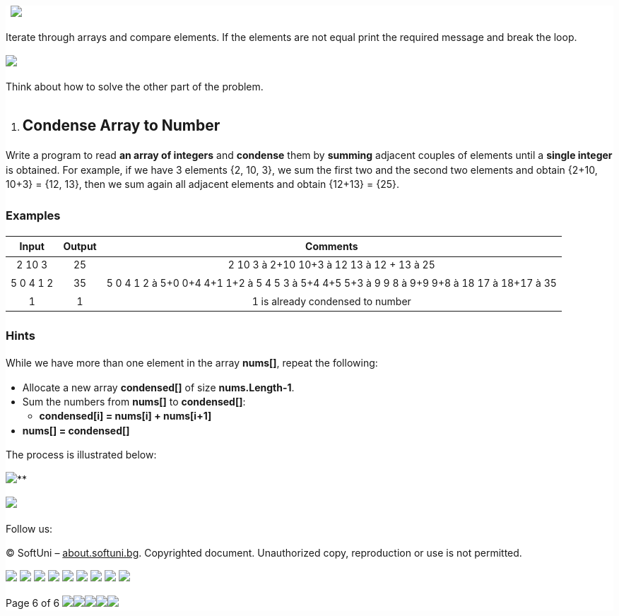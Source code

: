 ` `![](Aspose.Words.86323dbc-fe4f-4e39-bcbc-c3cde6aeebc6.013.png)

Iterate through arrays and compare elements. If the elements are not equal print the required message and break the loop.

![](Aspose.Words.86323dbc-fe4f-4e39-bcbc-c3cde6aeebc6.014.png)

Think about how to solve the other part of the problem.
1. ## **Condense Array to Number**
Write a program to read **an array of integers** and **condense** them by **summing** adjacent couples of elements until a **single integer** is obtained. For example, if we have 3 elements {2, 10, 3}, we sum the first two and the second two elements and obtain {2+10, 10+3} = {12, 13}, then we sum again all adjacent elements and obtain {12+13} = {25}.
### **Examples**

|**Input**|**Output**|**Comments**|
| :-: | :-: | :-: |
|2 10 3|25|2 10 3 à 2+10 10+3 à 12 13 à 12 + 13 à 25|
|5 0 4 1 2|35|5 0 4 1 2 à 5+0 0+4 4+1 1+2 à 5 4 5 3 à 5+4 4+5 5+3 à 9 9 8 à 9+9 9+8 à 18 17 à 18+17 à 35|
|1|1|1 is already condensed to number|
### **Hints**
While we have more than one element in the array **nums[]**, repeat the following:

- Allocate a new array **condensed[]** of size **nums.Length-1**.
- Sum the numbers from **nums[]** to **condensed[]**:
  - **condensed[i] = nums[i] + nums[i+1]**
- **nums[] = condensed[]**

The process is illustrated below:

![](Aspose.Words.86323dbc-fe4f-4e39-bcbc-c3cde6aeebc6.015.png)**	

![](Aspose.Words.86323dbc-fe4f-4e39-bcbc-c3cde6aeebc6.016.png)

Follow us:

© SoftUni – [about.softuni.bg](https://about.softuni.bg/). Copyrighted document. Unauthorized copy, reproduction or use is not permitted.

![](Aspose.Words.86323dbc-fe4f-4e39-bcbc-c3cde6aeebc6.019.png)   ![](Aspose.Words.86323dbc-fe4f-4e39-bcbc-c3cde6aeebc6.020.png)   ![](Aspose.Words.86323dbc-fe4f-4e39-bcbc-c3cde6aeebc6.021.png)   ![](Aspose.Words.86323dbc-fe4f-4e39-bcbc-c3cde6aeebc6.022.png)   ![](Aspose.Words.86323dbc-fe4f-4e39-bcbc-c3cde6aeebc6.023.png)  ![](Aspose.Words.86323dbc-fe4f-4e39-bcbc-c3cde6aeebc6.024.png)   ![](Aspose.Words.86323dbc-fe4f-4e39-bcbc-c3cde6aeebc6.025.png)   ![](Aspose.Words.86323dbc-fe4f-4e39-bcbc-c3cde6aeebc6.026.png)   ![](Aspose.Words.86323dbc-fe4f-4e39-bcbc-c3cde6aeebc6.027.png)

Page 6 of 6
![](Aspose.Words.86323dbc-fe4f-4e39-bcbc-c3cde6aeebc6.017.png)![](Aspose.Words.86323dbc-fe4f-4e39-bcbc-c3cde6aeebc6.018.png)![](Aspose.Words.86323dbc-fe4f-4e39-bcbc-c3cde6aeebc6.028.png)![](Aspose.Words.86323dbc-fe4f-4e39-bcbc-c3cde6aeebc6.029.png)![](Aspose.Words.86323dbc-fe4f-4e39-bcbc-c3cde6aeebc6.030.png)
